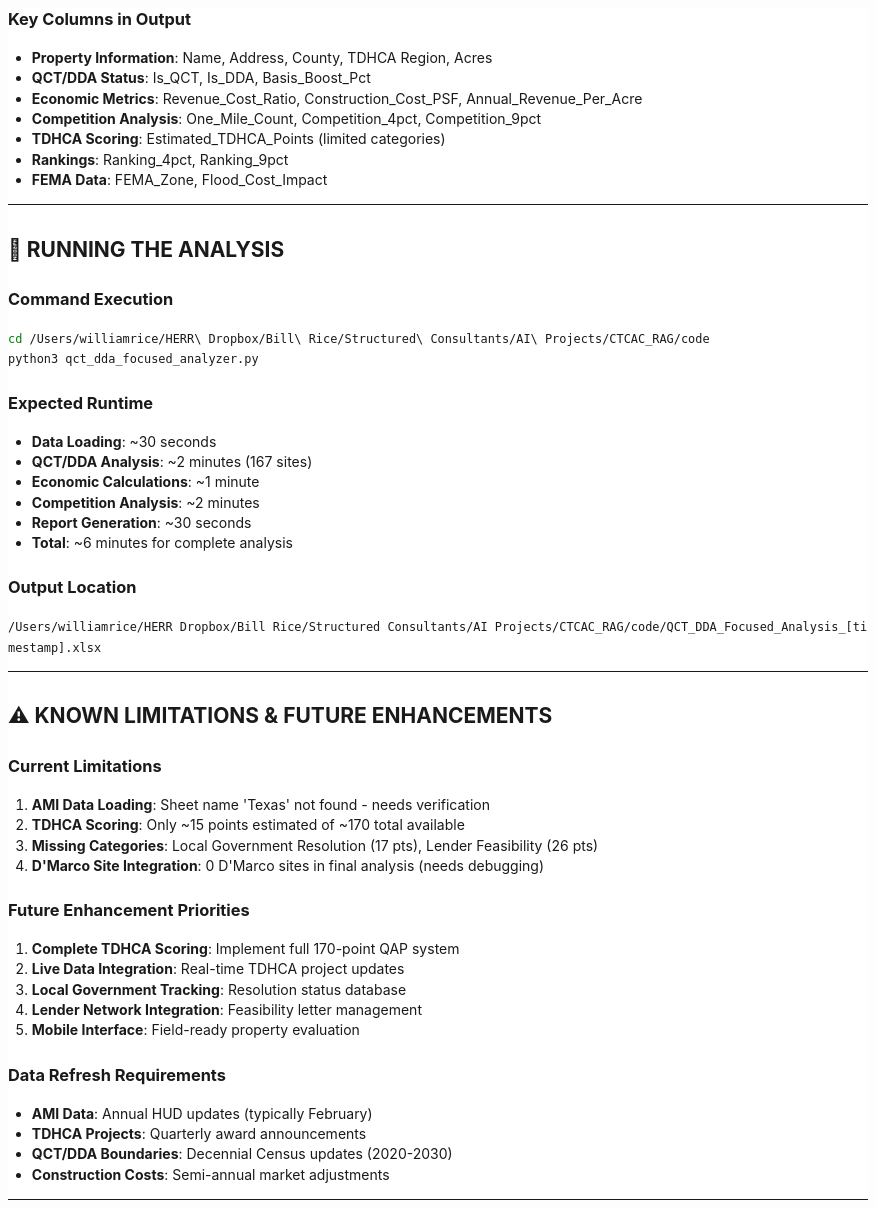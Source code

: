 ### **Key Columns in Output**
- **Property Information**: Name, Address, County, TDHCA Region, Acres
- **QCT/DDA Status**: Is_QCT, Is_DDA, Basis_Boost_Pct
- **Economic Metrics**: Revenue_Cost_Ratio, Construction_Cost_PSF, Annual_Revenue_Per_Acre
- **Competition Analysis**: One_Mile_Count, Competition_4pct, Competition_9pct
- **TDHCA Scoring**: Estimated_TDHCA_Points (limited categories)
- **Rankings**: Ranking_4pct, Ranking_9pct
- **FEMA Data**: FEMA_Zone, Flood_Cost_Impact

---

## 🔄 **RUNNING THE ANALYSIS**

### **Command Execution**
```bash
cd /Users/williamrice/HERR\ Dropbox/Bill\ Rice/Structured\ Consultants/AI\ Projects/CTCAC_RAG/code
python3 qct_dda_focused_analyzer.py
```

### **Expected Runtime**
- **Data Loading**: ~30 seconds
- **QCT/DDA Analysis**: ~2 minutes (167 sites)
- **Economic Calculations**: ~1 minute
- **Competition Analysis**: ~2 minutes
- **Report Generation**: ~30 seconds
- **Total**: ~6 minutes for complete analysis

### **Output Location**
`/Users/williamrice/HERR Dropbox/Bill Rice/Structured Consultants/AI Projects/CTCAC_RAG/code/QCT_DDA_Focused_Analysis_[timestamp].xlsx`

---

## ⚠️ **KNOWN LIMITATIONS & FUTURE ENHANCEMENTS**

### **Current Limitations**
1. **AMI Data Loading**: Sheet name 'Texas' not found - needs verification
2. **TDHCA Scoring**: Only ~15 points estimated of ~170 total available
3. **Missing Categories**: Local Government Resolution (17 pts), Lender Feasibility (26 pts)
4. **D'Marco Site Integration**: 0 D'Marco sites in final analysis (needs debugging)

### **Future Enhancement Priorities**
1. **Complete TDHCA Scoring**: Implement full 170-point QAP system
2. **Live Data Integration**: Real-time TDHCA project updates
3. **Local Government Tracking**: Resolution status database
4. **Lender Network Integration**: Feasibility letter management
5. **Mobile Interface**: Field-ready property evaluation

### **Data Refresh Requirements**
- **AMI Data**: Annual HUD updates (typically February)
- **TDHCA Projects**: Quarterly award announcements
- **QCT/DDA Boundaries**: Decennial Census updates (2020-2030)
- **Construction Costs**: Semi-annual market adjustments

---